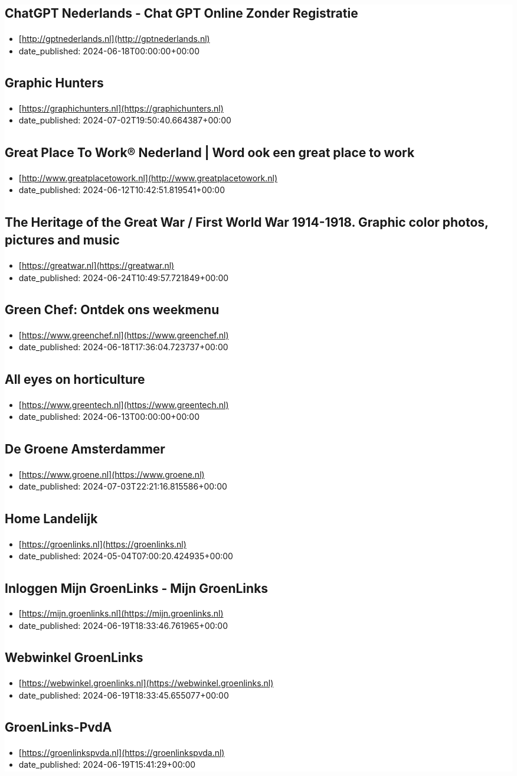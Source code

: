  ## ChatGPT Nederlands - Chat GPT Online Zonder Registratie
 - [http://gptnederlands.nl](http://gptnederlands.nl)
 - date_published: 2024-06-18T00:00:00+00:00

 ## Graphic Hunters
 - [https://graphichunters.nl](https://graphichunters.nl)
 - date_published: 2024-07-02T19:50:40.664387+00:00

 ## Great Place To Work® Nederland | Word ook een great place to work
 - [http://www.greatplacetowork.nl](http://www.greatplacetowork.nl)
 - date_published: 2024-06-12T10:42:51.819541+00:00

 ## The Heritage of the Great War / First World War 1914-1918. Graphic color photos, pictures and music
 - [https://greatwar.nl](https://greatwar.nl)
 - date_published: 2024-06-24T10:49:57.721849+00:00

 ## Green Chef: Ontdek ons weekmenu
 - [https://www.greenchef.nl](https://www.greenchef.nl)
 - date_published: 2024-06-18T17:36:04.723737+00:00

 ## All eyes on horticulture
 - [https://www.greentech.nl](https://www.greentech.nl)
 - date_published: 2024-06-13T00:00:00+00:00

 ## De Groene Amsterdammer
 - [https://www.groene.nl](https://www.groene.nl)
 - date_published: 2024-07-03T22:21:16.815586+00:00

 ## Home Landelijk
 - [https://groenlinks.nl](https://groenlinks.nl)
 - date_published: 2024-05-04T07:00:20.424935+00:00

 ## Inloggen Mijn GroenLinks - Mijn GroenLinks
 - [https://mijn.groenlinks.nl](https://mijn.groenlinks.nl)
 - date_published: 2024-06-19T18:33:46.761965+00:00

 ## Webwinkel GroenLinks
 - [https://webwinkel.groenlinks.nl](https://webwinkel.groenlinks.nl)
 - date_published: 2024-06-19T18:33:45.655077+00:00

 ## GroenLinks-PvdA
 - [https://groenlinkspvda.nl](https://groenlinkspvda.nl)
 - date_published: 2024-06-19T15:41:29+00:00
